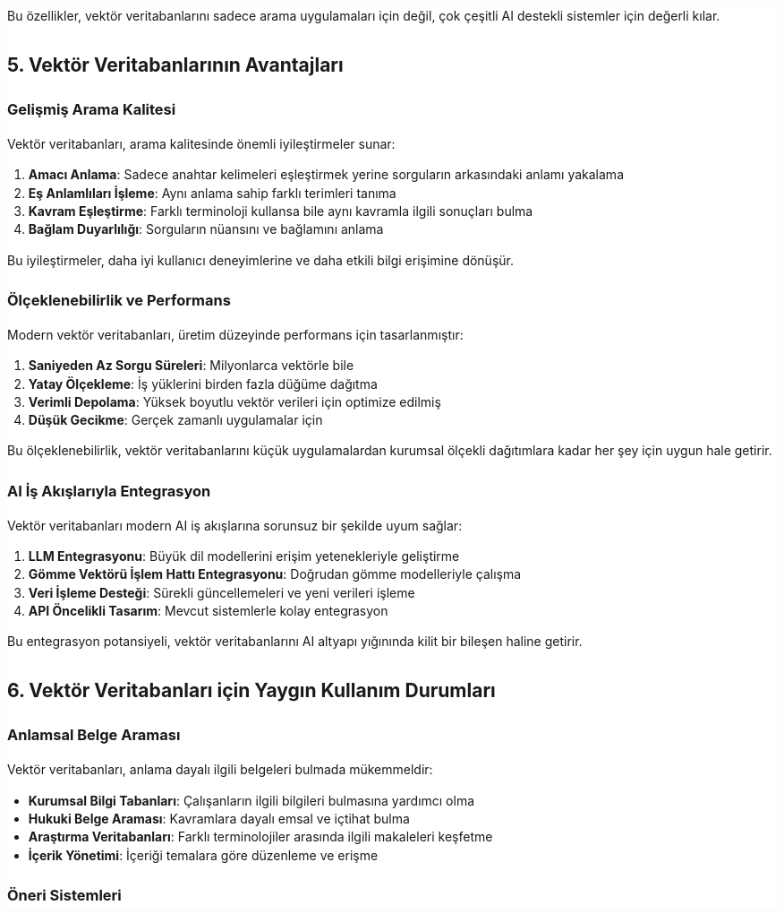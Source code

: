 Bu özellikler, vektör veritabanlarını sadece arama uygulamaları için değil, çok çeşitli AI destekli sistemler için değerli kılar.

## 5. Vektör Veritabanlarının Avantajları

### Gelişmiş Arama Kalitesi

Vektör veritabanları, arama kalitesinde önemli iyileştirmeler sunar:

1. **Amacı Anlama**: Sadece anahtar kelimeleri eşleştirmek yerine sorguların arkasındaki anlamı yakalama
2. **Eş Anlamlıları İşleme**: Aynı anlama sahip farklı terimleri tanıma
3. **Kavram Eşleştirme**: Farklı terminoloji kullansa bile aynı kavramla ilgili sonuçları bulma
4. **Bağlam Duyarlılığı**: Sorguların nüansını ve bağlamını anlama

Bu iyileştirmeler, daha iyi kullanıcı deneyimlerine ve daha etkili bilgi erişimine dönüşür.

### Ölçeklenebilirlik ve Performans

Modern vektör veritabanları, üretim düzeyinde performans için tasarlanmıştır:

1. **Saniyeden Az Sorgu Süreleri**: Milyonlarca vektörle bile
2. **Yatay Ölçekleme**: İş yüklerini birden fazla düğüme dağıtma
3. **Verimli Depolama**: Yüksek boyutlu vektör verileri için optimize edilmiş
4. **Düşük Gecikme**: Gerçek zamanlı uygulamalar için

Bu ölçeklenebilirlik, vektör veritabanlarını küçük uygulamalardan kurumsal ölçekli dağıtımlara kadar her şey için uygun hale getirir.

### AI İş Akışlarıyla Entegrasyon

Vektör veritabanları modern AI iş akışlarına sorunsuz bir şekilde uyum sağlar:

1. **LLM Entegrasyonu**: Büyük dil modellerini erişim yetenekleriyle geliştirme
2. **Gömme Vektörü İşlem Hattı Entegrasyonu**: Doğrudan gömme modelleriyle çalışma
3. **Veri İşleme Desteği**: Sürekli güncellemeleri ve yeni verileri işleme
4. **API Öncelikli Tasarım**: Mevcut sistemlerle kolay entegrasyon

Bu entegrasyon potansiyeli, vektör veritabanlarını AI altyapı yığınında kilit bir bileşen haline getirir.

## 6. Vektör Veritabanları için Yaygın Kullanım Durumları

### Anlamsal Belge Araması

Vektör veritabanları, anlama dayalı ilgili belgeleri bulmada mükemmeldir:

- **Kurumsal Bilgi Tabanları**: Çalışanların ilgili bilgileri bulmasına yardımcı olma
- **Hukuki Belge Araması**: Kavramlara dayalı emsal ve içtihat bulma
- **Araştırma Veritabanları**: Farklı terminolojiler arasında ilgili makaleleri keşfetme
- **İçerik Yönetimi**: İçeriği temalara göre düzenleme ve erişme

### Öneri Sistemleri
